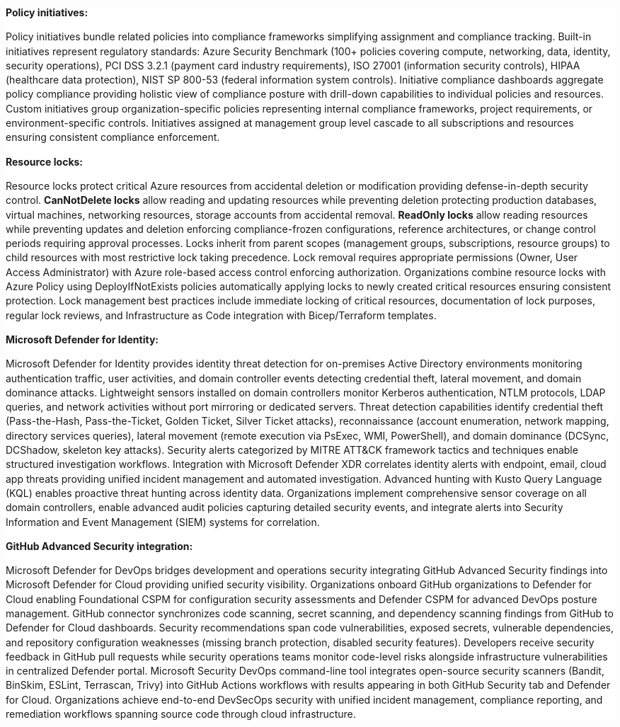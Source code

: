 **Policy initiatives:**

Policy initiatives bundle related policies into compliance frameworks simplifying assignment and compliance tracking. Built-in initiatives represent regulatory standards: Azure Security Benchmark (100+ policies covering compute, networking, data, identity, security operations), PCI DSS 3.2.1 (payment card industry requirements), ISO 27001 (information security controls), HIPAA (healthcare data protection), NIST SP 800-53 (federal information system controls). Initiative compliance dashboards aggregate policy compliance providing holistic view of compliance posture with drill-down capabilities to individual policies and resources. Custom initiatives group organization-specific policies representing internal compliance frameworks, project requirements, or environment-specific controls. Initiatives assigned at management group level cascade to all subscriptions and resources ensuring consistent compliance enforcement.

**Resource locks:**

Resource locks protect critical Azure resources from accidental deletion or modification providing defense-in-depth security control. **CanNotDelete locks** allow reading and updating resources while preventing deletion protecting production databases, virtual machines, networking resources, storage accounts from accidental removal. **ReadOnly locks** allow reading resources while preventing updates and deletion enforcing compliance-frozen configurations, reference architectures, or change control periods requiring approval processes. Locks inherit from parent scopes (management groups, subscriptions, resource groups) to child resources with most restrictive lock taking precedence. Lock removal requires appropriate permissions (Owner, User Access Administrator) with Azure role-based access control enforcing authorization. Organizations combine resource locks with Azure Policy using DeployIfNotExists policies automatically applying locks to newly created critical resources ensuring consistent protection. Lock management best practices include immediate locking of critical resources, documentation of lock purposes, regular lock reviews, and Infrastructure as Code integration with Bicep/Terraform templates.

**Microsoft Defender for Identity:**

Microsoft Defender for Identity provides identity threat detection for on-premises Active Directory environments monitoring authentication traffic, user activities, and domain controller events detecting credential theft, lateral movement, and domain dominance attacks. Lightweight sensors installed on domain controllers monitor Kerberos authentication, NTLM protocols, LDAP queries, and network activities without port mirroring or dedicated servers. Threat detection capabilities identify credential theft (Pass-the-Hash, Pass-the-Ticket, Golden Ticket, Silver Ticket attacks), reconnaissance (account enumeration, network mapping, directory services queries), lateral movement (remote execution via PsExec, WMI, PowerShell), and domain dominance (DCSync, DCShadow, skeleton key attacks). Security alerts categorized by MITRE ATT&CK framework tactics and techniques enable structured investigation workflows. Integration with Microsoft Defender XDR correlates identity alerts with endpoint, email, cloud app threats providing unified incident management and automated investigation. Advanced hunting with Kusto Query Language (KQL) enables proactive threat hunting across identity data. Organizations implement comprehensive sensor coverage on all domain controllers, enable advanced audit policies capturing detailed security events, and integrate alerts into Security Information and Event Management (SIEM) systems for correlation.

**GitHub Advanced Security integration:**

Microsoft Defender for DevOps bridges development and operations security integrating GitHub Advanced Security findings into Microsoft Defender for Cloud providing unified security visibility. Organizations onboard GitHub organizations to Defender for Cloud enabling Foundational CSPM for configuration security assessments and Defender CSPM for advanced DevOps posture management. GitHub connector synchronizes code scanning, secret scanning, and dependency scanning findings from GitHub to Defender for Cloud dashboards. Security recommendations span code vulnerabilities, exposed secrets, vulnerable dependencies, and repository configuration weaknesses (missing branch protection, disabled security features). Developers receive security feedback in GitHub pull requests while security operations teams monitor code-level risks alongside infrastructure vulnerabilities in centralized Defender portal. Microsoft Security DevOps command-line tool integrates open-source security scanners (Bandit, BinSkim, ESLint, Terrascan, Trivy) into GitHub Actions workflows with results appearing in both GitHub Security tab and Defender for Cloud. Organizations achieve end-to-end DevSecOps security with unified incident management, compliance reporting, and remediation workflows spanning source code through cloud infrastructure.
